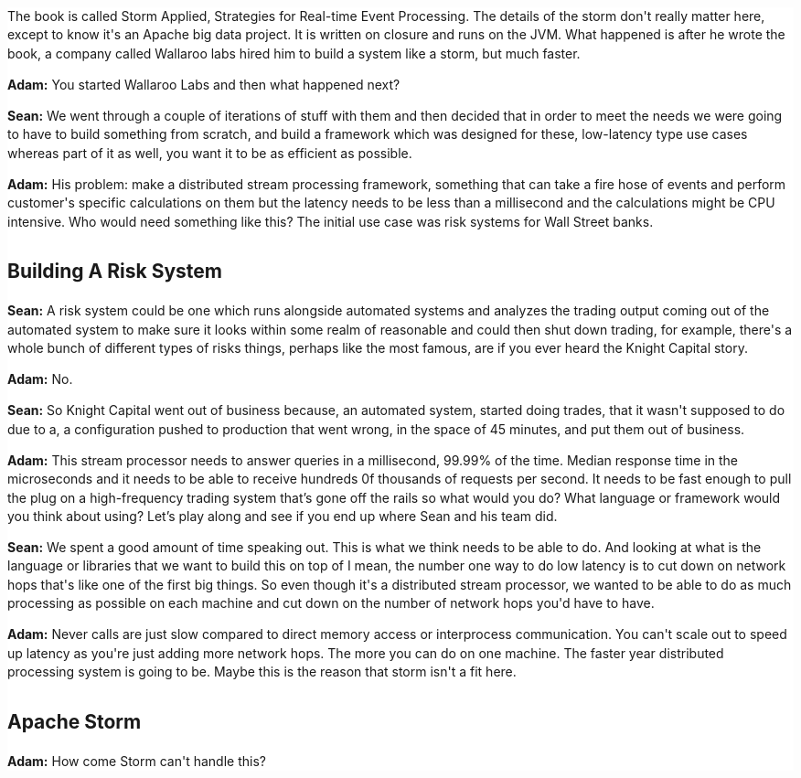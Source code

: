 The book is called Storm Applied, Strategies for Real-time Event Processing. The details of the storm don't really matter here, except to know it's an Apache big data project. It is written on closure and runs on the JVM. What happened is after he wrote the book, a company called Wallaroo labs hired him to build a system like a storm, but much faster. 

**Adam:** You started Wallaroo Labs and then what happened next?

**Sean:** We went through a couple of iterations of stuff with them and then decided that in order to meet the needs we were going to have to build something from scratch, and build a framework which was designed for these, low-latency type use cases whereas part of it as well, you want it to be as efficient as possible.

**Adam:** His problem: make a distributed stream processing framework, something that can take a fire hose of events and perform customer's specific calculations on them but the latency needs to be less than a millisecond and the calculations might be CPU intensive. Who would need something like this? The initial use case was risk systems for Wall Street banks. 

## **Building A Risk System**

**Sean:** A risk system could be one which runs alongside automated systems and analyzes the trading output coming out of the automated system to make sure it looks within some realm of reasonable and could then shut down trading, for example, there's a whole bunch of different types of risks things, perhaps like the most famous, are if you ever heard the Knight Capital story.

**Adam:** No.

**Sean:** So Knight Capital went out of business because, an automated system, started doing trades, that it wasn't supposed to do due to a, a configuration pushed to production that went wrong, in the space of 45 minutes, and put them out of business.

**Adam:** This stream processor needs to answer queries in a millisecond, 99.99% of the time. Median response time in the microseconds and it needs to be able to receive hundreds 0f thousands of requests per second. It needs to be fast enough to pull the plug on a high-frequency trading system that’s gone off the rails so what would you do? What language or framework would you think about using? Let’s play along and see if you end up where Sean and his team did.

**Sean:** We spent a good amount of time speaking out. This is what we think needs to be able to do. And looking at what is the language or libraries that we want to build this on top of I mean, the number one way to do low latency is to cut down on network hops that's like one of the first big things. So even though it's a distributed stream processor, we wanted to be able to do as much processing as possible on each machine and cut down on the number of network hops you'd have to have. 

**Adam:** Never calls are just slow compared to direct memory access or interprocess communication. You can't scale out to speed up latency as you're just adding more network hops. The more you can do on one machine. The faster year distributed processing system is going to be. Maybe this is the reason that storm isn't a fit here. 

## **Apache Storm**

**Adam:** How come Storm can't handle this?
